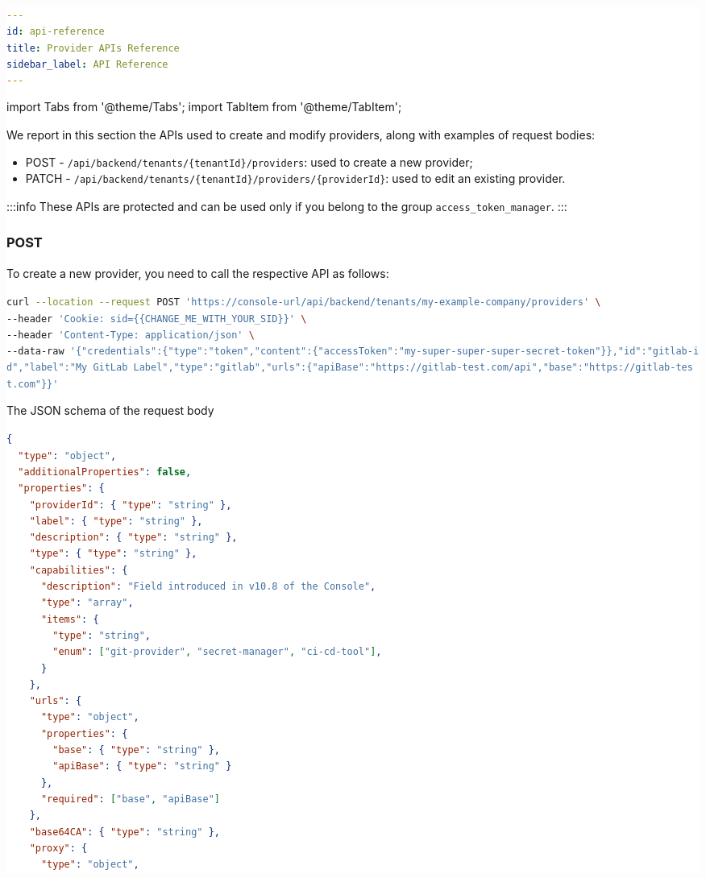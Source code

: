 ```yaml
---
id: api-reference
title: Provider APIs Reference
sidebar_label: API Reference
---
```


import Tabs from '@theme/Tabs';
import TabItem from '@theme/TabItem';

We report in this section the APIs used to create and modify providers, along with examples of request bodies:

- POST - `/api/backend/tenants/{tenantId}/providers`: used to create a new provider;
- PATCH - `/api/backend/tenants/{tenantId}/providers/{providerId}`: used to edit an existing provider.

:::info
These APIs are protected and can be used only if you belong to the group `access_token_manager`.
:::

### POST

To create a new provider, you need to call the respective API as follows:

```sh
curl --location --request POST 'https://console-url/api/backend/tenants/my-example-company/providers' \
--header 'Cookie: sid={{CHANGE_ME_WITH_YOUR_SID}}' \
--header 'Content-Type: application/json' \
--data-raw '{"credentials":{"type":"token","content":{"accessToken":"my-super-super-super-secret-token"}},"id":"gitlab-id","label":"My GitLab Label","type":"gitlab","urls":{"apiBase":"https://gitlab-test.com/api","base":"https://gitlab-test.com"}}'
```



The JSON schema of the request body

```json
{
  "type": "object",
  "additionalProperties": false,
  "properties": {
    "providerId": { "type": "string" },
    "label": { "type": "string" },
    "description": { "type": "string" },
    "type": { "type": "string" },
    "capabilities": {
      "description": "Field introduced in v10.8 of the Console",
      "type": "array",
      "items": {
        "type": "string",
        "enum": ["git-provider", "secret-manager", "ci-cd-tool"],
      }
    },
    "urls": {
      "type": "object",
      "properties": {
        "base": { "type": "string" },
        "apiBase": { "type": "string" }
      },
      "required": ["base", "apiBase"]
    },
    "base64CA": { "type": "string" },
    "proxy": {
      "type": "object",
```